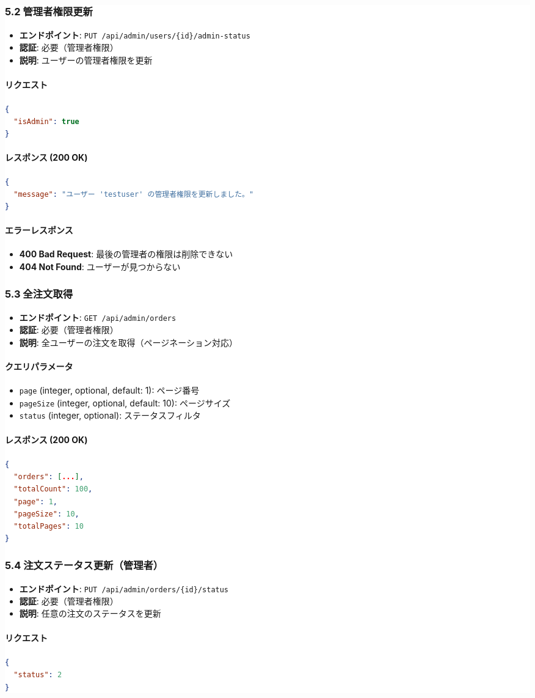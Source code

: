 ### 5.2 管理者権限更新
- **エンドポイント**: `PUT /api/admin/users/{id}/admin-status`
- **認証**: 必要（管理者権限）
- **説明**: ユーザーの管理者権限を更新

#### リクエスト
```json
{
  "isAdmin": true
}
```

#### レスポンス (200 OK)
```json
{
  "message": "ユーザー 'testuser' の管理者権限を更新しました。"
}
```

#### エラーレスポンス
- **400 Bad Request**: 最後の管理者の権限は削除できない
- **404 Not Found**: ユーザーが見つからない

### 5.3 全注文取得
- **エンドポイント**: `GET /api/admin/orders`
- **認証**: 必要（管理者権限）
- **説明**: 全ユーザーの注文を取得（ページネーション対応）

#### クエリパラメータ
- `page` (integer, optional, default: 1): ページ番号
- `pageSize` (integer, optional, default: 10): ページサイズ
- `status` (integer, optional): ステータスフィルタ

#### レスポンス (200 OK)
```json
{
  "orders": [...],
  "totalCount": 100,
  "page": 1,
  "pageSize": 10,
  "totalPages": 10
}
```

### 5.4 注文ステータス更新（管理者）
- **エンドポイント**: `PUT /api/admin/orders/{id}/status`
- **認証**: 必要（管理者権限）
- **説明**: 任意の注文のステータスを更新

#### リクエスト
```json
{
  "status": 2
}
```
